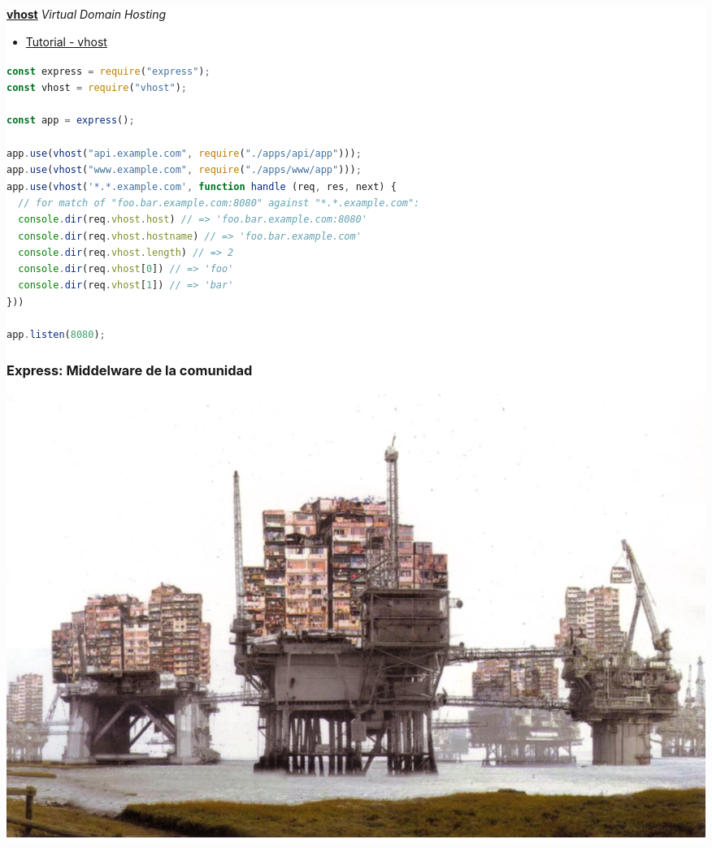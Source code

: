 **[vhost](https://github.com/expressjs/vhost)** _Virtual Domain Hosting_
- [Tutorial - vhost](http://blog.jonathanargentiero.com/hosting-multiple-websites-on-the-same-node-js-server/)
```js
const express = require("express");
const vhost = require("vhost");

const app = express();

app.use(vhost("api.example.com", require("./apps/api/app")));
app.use(vhost("www.example.com", require("./apps/www/app")));
app.use(vhost('*.*.example.com', function handle (req, res, next) {
  // for match of "foo.bar.example.com:8080" against "*.*.example.com":
  console.dir(req.vhost.host) // => 'foo.bar.example.com:8080'
  console.dir(req.vhost.hostname) // => 'foo.bar.example.com'
  console.dir(req.vhost.length) // => 2
  console.dir(req.vhost[0]) // => 'foo'
  console.dir(req.vhost[1]) // => 'bar'
}))

app.listen(8080);
```


### Express: Middelware de la comunidad

![Edificios](../assets/clase67/8a1772b1-5b1c-453e-9072-159bd5c5c21a.jpg)

